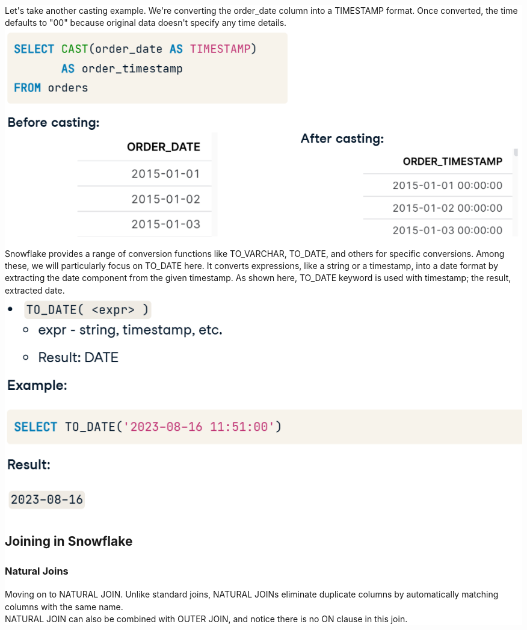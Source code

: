 Let's take another casting example. We're converting the order_date column into a TIMESTAMP format. Once converted, the time defaults to "00" because original data doesn't specify any time details.<br>
![alt text](image-29.png)

Snowflake provides a range of conversion functions like TO_VARCHAR, TO_DATE, and others for specific conversions. Among these, we will particularly focus on TO_DATE here. It converts expressions, like a string or a timestamp, into a date format by extracting the date component from the given timestamp. As shown here, TO_DATE keyword is used with timestamp; the result, extracted date.<br>
![alt text](image-30.png)

## Joining in Snowflake
### Natural Joins
Moving on to NATURAL JOIN. Unlike standard joins, NATURAL JOINs eliminate duplicate columns by automatically matching columns with the same name.<br>
NATURAL JOIN can also be combined with OUTER JOIN, and notice there is no ON clause in this join.<br>
